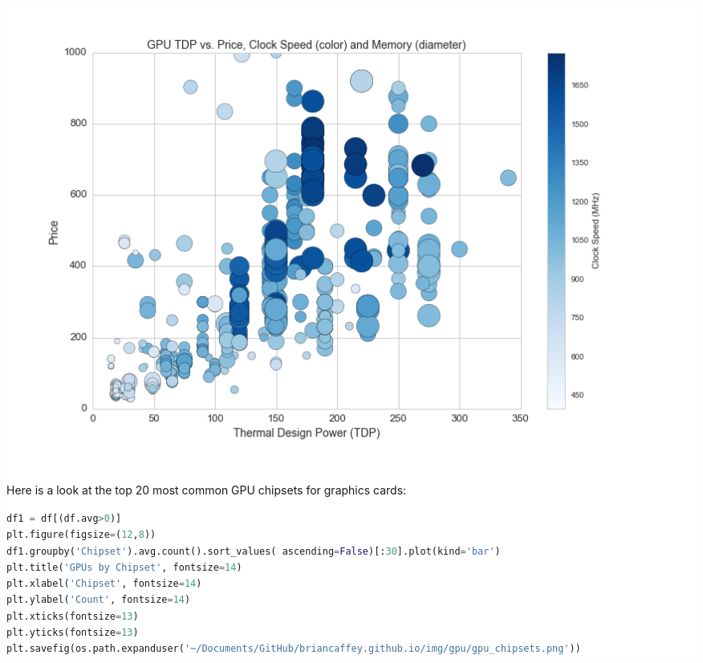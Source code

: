 ![png](/img/gpu/tdp_vs_price.png)

Here is a look at the top 20 most common GPU chipsets for graphics cards:

```python
df1 = df[(df.avg>0)]
plt.figure(figsize=(12,8))
df1.groupby('Chipset').avg.count().sort_values( ascending=False)[:30].plot(kind='bar')
plt.title('GPUs by Chipset', fontsize=14)
plt.xlabel('Chipset', fontsize=14)
plt.ylabel('Count', fontsize=14)
plt.xticks(fontsize=13)
plt.yticks(fontsize=13)
plt.savefig(os.path.expanduser('~/Documents/GitHub/briancaffey.github.io/img/gpu/gpu_chipsets.png'))
```
